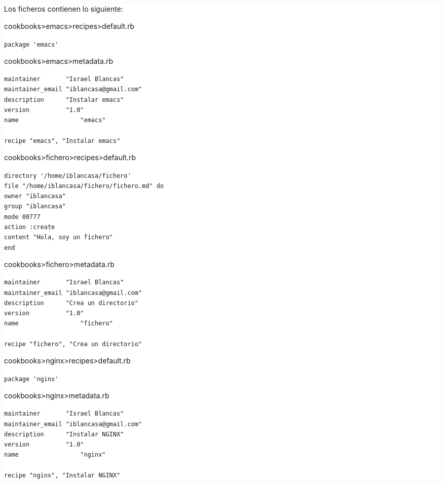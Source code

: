 Los ficheros contienen lo siguiente:

cookbooks>emacs>recipes>default.rb

```
package 'emacs'
```

cookbooks>emacs>metadata.rb

```
maintainer       "Israel Blancas"
maintainer_email "iblancasa@gmail.com"
description      "Instalar emacs"
version          "1.0"
name		         "emacs"

recipe "emacs", "Instalar emacs"
```

cookbooks>fichero>recipes>default.rb

```
directory '/home/iblancasa/fichero'
file "/home/iblancasa/fichero/fichero.md" do
owner "iblancasa"
group "iblancasa"
mode 00777
action :create
content "Hola, soy un fichero"
end
```

cookbooks>fichero>metadata.rb

```
maintainer       "Israel Blancas"
maintainer_email "iblancasa@gmail.com"
description      "Crea un directorio"
version          "1.0"
name		         "fichero"

recipe "fichero", "Crea un directorio"
```

cookbooks>nginx>recipes>default.rb

```
package 'nginx'
```

cookbooks>nginx>metadata.rb

```
maintainer       "Israel Blancas"
maintainer_email "iblancasa@gmail.com"
description      "Instalar NGINX"
version          "1.0"
name		         "nginx"

recipe "nginx", "Instalar NGINX"
```
